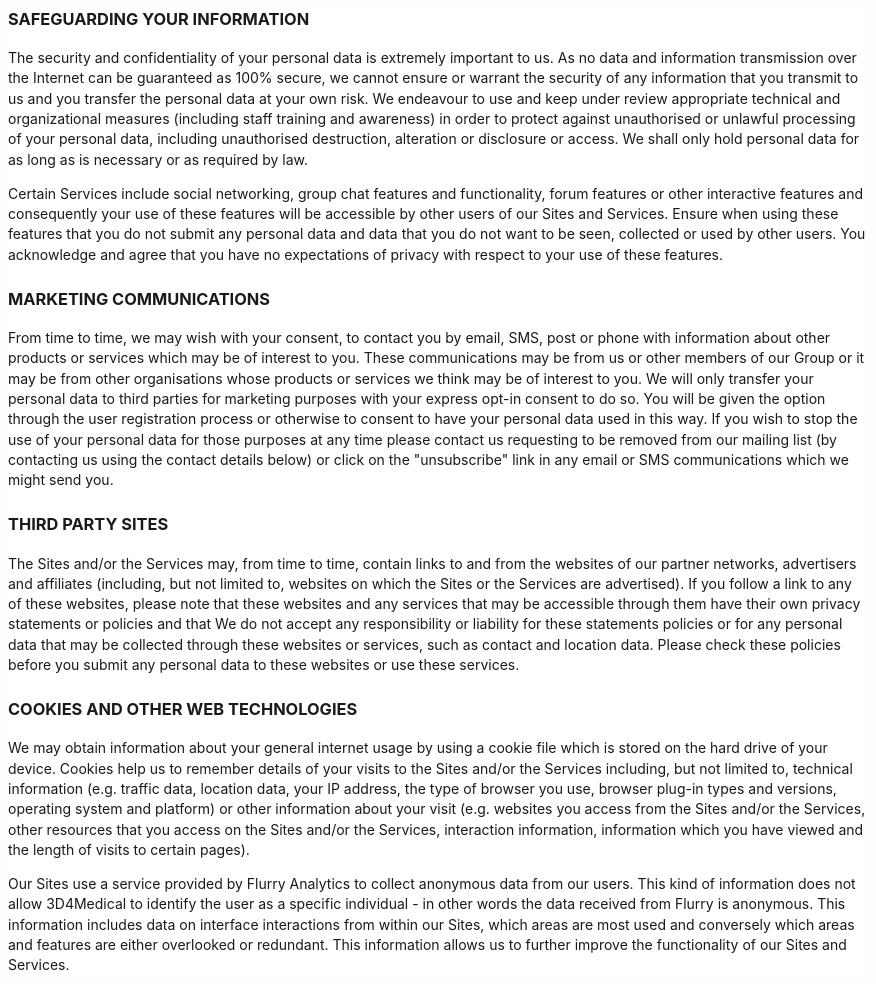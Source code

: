 ### SAFEGUARDING YOUR INFORMATION

The security and confidentiality of your personal data is extremely important to us. As no data and information transmission over the Internet can be guaranteed as 100% secure, we cannot ensure or warrant the security of any information that you transmit to us and you transfer the personal data at your own risk. We endeavour to use and keep under review appropriate technical and organizational measures (including staff training and awareness) in order to protect against unauthorised or unlawful processing of your personal data, including unauthorised destruction, alteration or disclosure or access. We shall only hold personal data for as long as is necessary or as required by law.

Certain Services include social networking, group chat features and functionality, forum features or other interactive features and consequently your use of these features will be accessible by other users of our Sites and Services. Ensure when using these features that you do not submit any personal data and data that you do not want to be seen, collected or used by other users. You acknowledge and agree that you have no expectations of privacy with respect to your use of these features.

### MARKETING COMMUNICATIONS

From time to time, we may wish with your consent, to contact you by email, SMS, post or phone with information about other products or services which may be of interest to you. These communications may be from us or other members of our Group or it may be from other organisations whose products or services we think may be of interest to you. We will only transfer your personal data to third parties for marketing purposes with your express opt-in consent to do so. You will be given the option through the user registration process or otherwise to consent to have your personal data used in this way. If you wish to stop the use of your personal data for those purposes at any time please contact us requesting to be removed from our mailing list (by contacting us using the contact details below) or click on the "unsubscribe" link in any email or SMS communications which we might send you.

### THIRD PARTY SITES

The Sites and/or the Services may, from time to time, contain links to and from the websites of our partner networks, advertisers and affiliates (including, but not limited to, websites on which the Sites or the Services are advertised). If you follow a link to any of these websites, please note that these websites and any services that may be accessible through them have their own privacy statements or policies and that We do not accept any responsibility or liability for these statements policies or for any personal data that may be collected through these websites or services, such as contact and location data. Please check these policies before you submit any personal data to these websites or use these services.

### COOKIES AND OTHER WEB TECHNOLOGIES

We may obtain information about your general internet usage by using a cookie file which is stored on the hard drive of your device. Cookies help us to remember details of your visits to the Sites and/or the Services including, but not limited to, technical information (e.g. traffic data, location data, your IP address, the type of browser you use, browser plug-in types and versions, operating system and platform) or other information about your visit (e.g. websites you access from the Sites and/or the Services, other resources that you access on the Sites and/or the Services, interaction information, information which you have viewed and the length of visits to certain pages).

Our Sites use a service provided by Flurry Analytics to collect anonymous data from our users. This kind of information does not allow 3D4Medical to identify the user as a specific individual - in other words the data received from Flurry is anonymous. This information includes data on interface interactions from within our Sites, which areas are most used and conversely which areas and features are either overlooked or redundant. This information allows us to further improve the functionality of our Sites and Services.

